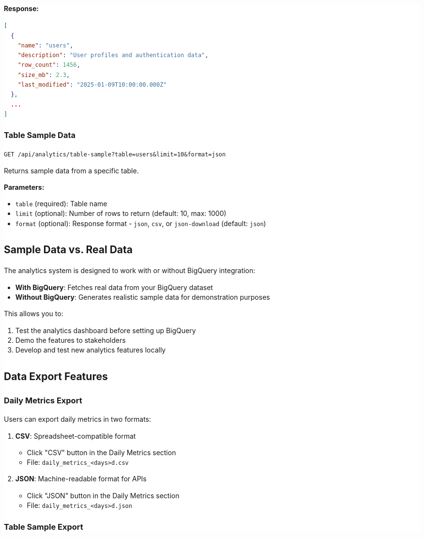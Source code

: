 **Response:**
```json
[
  {
    "name": "users",
    "description": "User profiles and authentication data",
    "row_count": 1456,
    "size_mb": 2.3,
    "last_modified": "2025-01-09T10:00:00.000Z"
  },
  ...
]
```

### Table Sample Data
```
GET /api/analytics/table-sample?table=users&limit=10&format=json
```
Returns sample data from a specific table.

**Parameters:**
- `table` (required): Table name
- `limit` (optional): Number of rows to return (default: 10, max: 1000)
- `format` (optional): Response format - `json`, `csv`, or `json-download` (default: `json`)

## Sample Data vs. Real Data

The analytics system is designed to work with or without BigQuery integration:

- **With BigQuery**: Fetches real data from your BigQuery dataset
- **Without BigQuery**: Generates realistic sample data for demonstration purposes

This allows you to:
1. Test the analytics dashboard before setting up BigQuery
2. Demo the features to stakeholders
3. Develop and test new analytics features locally

## Data Export Features

### Daily Metrics Export

Users can export daily metrics in two formats:

1. **CSV**: Spreadsheet-compatible format
   - Click "CSV" button in the Daily Metrics section
   - File: `daily_metrics_<days>d.csv`

2. **JSON**: Machine-readable format for APIs
   - Click "JSON" button in the Daily Metrics section
   - File: `daily_metrics_<days>d.json`

### Table Sample Export
